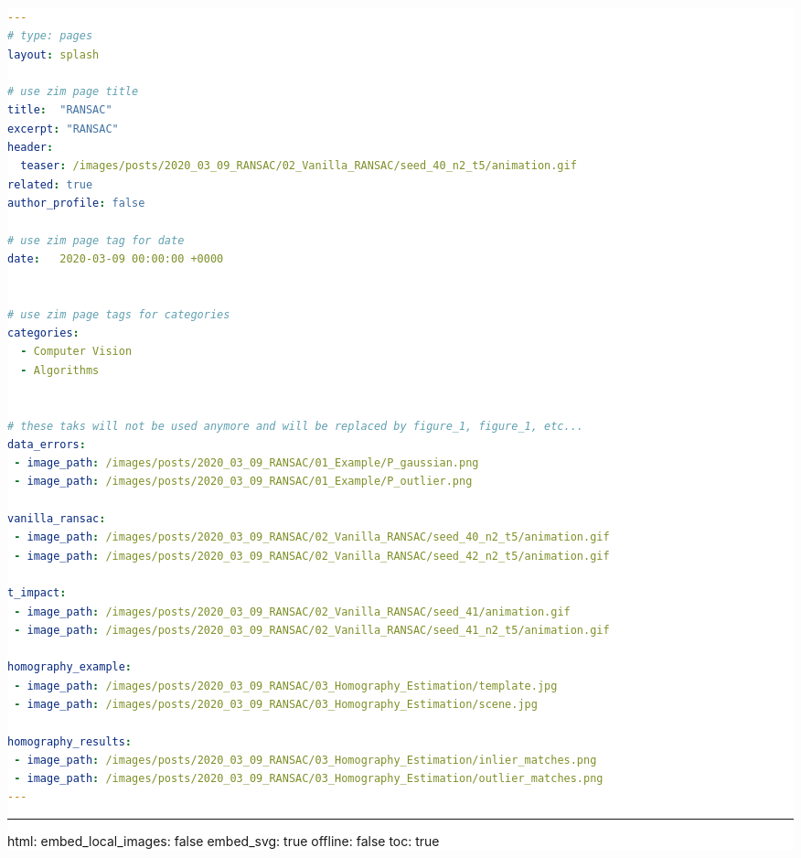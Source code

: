```yaml
---
# type: pages
layout: splash

# use zim page title
title:  "RANSAC"
excerpt: "RANSAC"
header:
  teaser: /images/posts/2020_03_09_RANSAC/02_Vanilla_RANSAC/seed_40_n2_t5/animation.gif
related: true
author_profile: false

# use zim page tag for date
date:   2020-03-09 00:00:00 +0000


# use zim page tags for categories
categories:
  - Computer Vision
  - Algorithms


# these taks will not be used anymore and will be replaced by figure_1, figure_1, etc...
data_errors:
 - image_path: /images/posts/2020_03_09_RANSAC/01_Example/P_gaussian.png
 - image_path: /images/posts/2020_03_09_RANSAC/01_Example/P_outlier.png

vanilla_ransac:
 - image_path: /images/posts/2020_03_09_RANSAC/02_Vanilla_RANSAC/seed_40_n2_t5/animation.gif
 - image_path: /images/posts/2020_03_09_RANSAC/02_Vanilla_RANSAC/seed_42_n2_t5/animation.gif

t_impact:
 - image_path: /images/posts/2020_03_09_RANSAC/02_Vanilla_RANSAC/seed_41/animation.gif
 - image_path: /images/posts/2020_03_09_RANSAC/02_Vanilla_RANSAC/seed_41_n2_t5/animation.gif

homography_example:
 - image_path: /images/posts/2020_03_09_RANSAC/03_Homography_Estimation/template.jpg
 - image_path: /images/posts/2020_03_09_RANSAC/03_Homography_Estimation/scene.jpg

homography_results:
 - image_path: /images/posts/2020_03_09_RANSAC/03_Homography_Estimation/inlier_matches.png
 - image_path: /images/posts/2020_03_09_RANSAC/03_Homography_Estimation/outlier_matches.png
---
```



---
html:
  embed_local_images: false
  embed_svg: true
  offline: false
  toc: true
